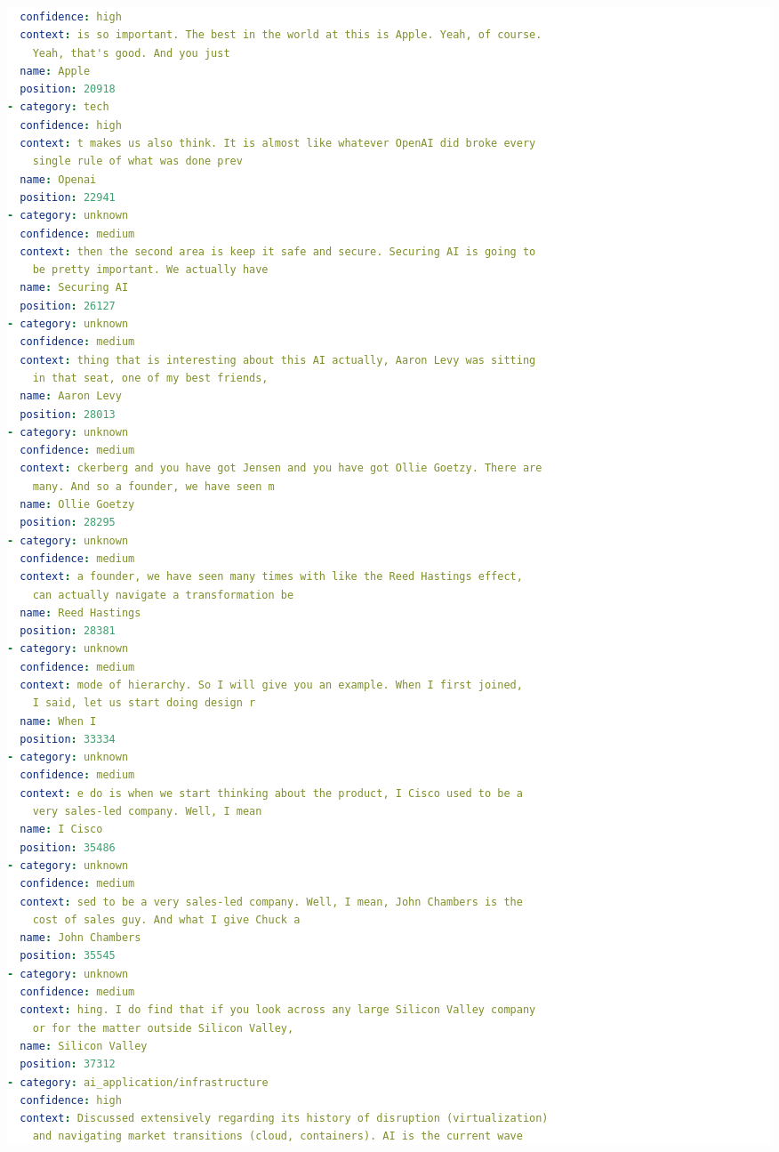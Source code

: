 ```yaml
  confidence: high
  context: is so important. The best in the world at this is Apple. Yeah, of course.
    Yeah, that's good. And you just
  name: Apple
  position: 20918
- category: tech
  confidence: high
  context: t makes us also think. It is almost like whatever OpenAI did broke every
    single rule of what was done prev
  name: Openai
  position: 22941
- category: unknown
  confidence: medium
  context: then the second area is keep it safe and secure. Securing AI is going to
    be pretty important. We actually have
  name: Securing AI
  position: 26127
- category: unknown
  confidence: medium
  context: thing that is interesting about this AI actually, Aaron Levy was sitting
    in that seat, one of my best friends,
  name: Aaron Levy
  position: 28013
- category: unknown
  confidence: medium
  context: ckerberg and you have got Jensen and you have got Ollie Goetzy. There are
    many. And so a founder, we have seen m
  name: Ollie Goetzy
  position: 28295
- category: unknown
  confidence: medium
  context: a founder, we have seen many times with like the Reed Hastings effect,
    can actually navigate a transformation be
  name: Reed Hastings
  position: 28381
- category: unknown
  confidence: medium
  context: mode of hierarchy. So I will give you an example. When I first joined,
    I said, let us start doing design r
  name: When I
  position: 33334
- category: unknown
  confidence: medium
  context: e do is when we start thinking about the product, I Cisco used to be a
    very sales-led company. Well, I mean
  name: I Cisco
  position: 35486
- category: unknown
  confidence: medium
  context: sed to be a very sales-led company. Well, I mean, John Chambers is the
    cost of sales guy. And what I give Chuck a
  name: John Chambers
  position: 35545
- category: unknown
  confidence: medium
  context: hing. I do find that if you look across any large Silicon Valley company
    or for the matter outside Silicon Valley,
  name: Silicon Valley
  position: 37312
- category: ai_application/infrastructure
  confidence: high
  context: Discussed extensively regarding its history of disruption (virtualization)
    and navigating market transitions (cloud, containers). AI is the current wave
```